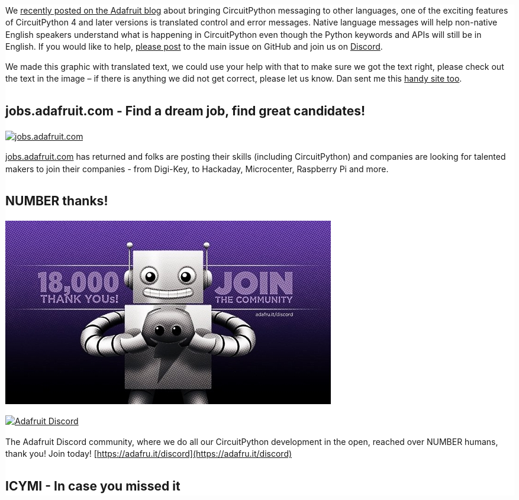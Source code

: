 We [recently posted on the Adafruit blog](https://blog.adafruit.com/2018/08/15/help-bring-circuitpython-messaging-to-other-languages-circuitpython/) about bringing CircuitPython messaging to other languages, one of the exciting features of CircuitPython 4 and later versions is translated control and error messages. Native language messages will help non-native English speakers understand what is happening in CircuitPython even though the Python keywords and APIs will still be in English. If you would like to help, [please post](https://github.com/adafruit/circuitpython/issues/1098) to the main issue on GitHub and join us on [Discord](https://adafru.it/discord).

We made this graphic with translated text, we could use your help with that to make sure we got the text right, please check out the text in the image – if there is anything we did not get correct, please let us know. Dan sent me this [handy site too](http://helloworldcollection.de/#Human).

## jobs.adafruit.com - Find a dream job, find great candidates!

[![jobs.adafruit.com](../assets/D20200505/jobs.jpg)](https://jobs.adafruit.com/)

[jobs.adafruit.com](https://jobs.adafruit.com/) has returned and folks are posting their skills (including CircuitPython) and companies are looking for talented makers to join their companies - from Digi-Key, to Hackaday, Microcenter, Raspberry Pi and more.

## NUMBER thanks!

[![NUMBER THANKS](../assets/20200505/18kdiscord.jpg)](https://adafru.it/discord)

[![Adafruit Discord](https://discordapp.com/api/guilds/327254708534116352/embed.png?style=banner3)](https://discord.gg/adafruit)

The Adafruit Discord community, where we do all our CircuitPython development in the open, reached over NUMBER humans, thank you! Join today! [https://adafru.it/discord](https://adafru.it/discord)

## ICYMI - In case you missed it
